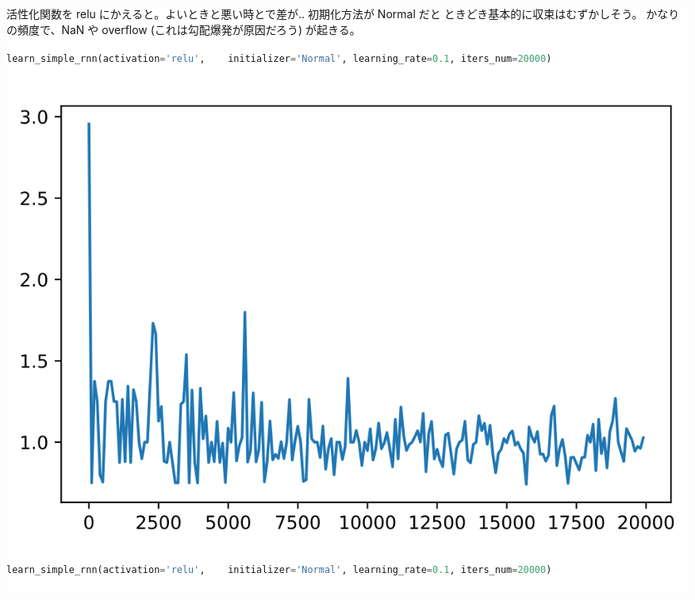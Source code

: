 

活性化関数を relu にかえると。よいときと悪い時とで差が.. 
初期化方法が Normal だと ときどき基本的に収束はむずかしそう。
かなりの頻度で、NaN や overflow (これは勾配爆発が原因だろう) が起きる。


```python
learn_simple_rnn(activation='relu',    initializer='Normal', learning_rate=0.1, iters_num=20000)



```


    
![svg](/assets/3_1_simple_RNN_files/3_1_simple_RNN_15_0.svg)
    



```python
learn_simple_rnn(activation='relu',    initializer='Normal', learning_rate=0.1, iters_num=20000)



```
